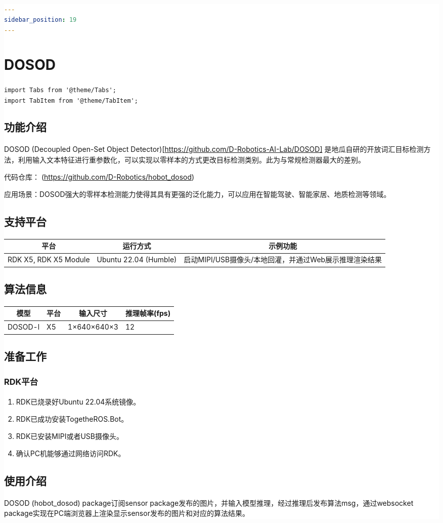 ```yaml
---
sidebar_position: 19
---
```

# DOSOD

```mdx-code-block
import Tabs from '@theme/Tabs';
import TabItem from '@theme/TabItem';
```

## 功能介绍

DOSOD (Decoupled Open-Set Object Detector)[https://github.com/D-Robotics-AI-Lab/DOSOD] 是地瓜自研的开放词汇目标检测方法，利用输入文本特征进行重参数化，可以实现以零样本的方式更改目标检测类别。此为与常规检测器最大的差别。

代码仓库： (https://github.com/D-Robotics/hobot_dosod)

应用场景：DOSOD强大的零样本检测能力使得其具有更强的泛化能力，可以应用在智能驾驶、智能家居、地质检测等领域。


## 支持平台

| 平台                             | 运行方式     | 示例功能                                                 |
| -------------------------------- | ------------ | -------------------------------------------------------- |
| RDK X5, RDK X5 Module | Ubuntu 22.04 (Humble) | 启动MIPI/USB摄像头/本地回灌，并通过Web展示推理渲染结果 |

## 算法信息

| 模型 | 平台 | 输入尺寸 | 推理帧率(fps) |
| ---- | ---- | ------------ | ---- |
| DOSOD-l | X5 | 1×640×640×3 | 12 |

## 准备工作

### RDK平台

1. RDK已烧录好Ubuntu 22.04系统镜像。

2. RDK已成功安装TogetheROS.Bot。

3. RDK已安装MIPI或者USB摄像头。

4. 确认PC机能够通过网络访问RDK。

## 使用介绍

DOSOD (hobot_dosod) package订阅sensor package发布的图片，并输入模型推理，经过推理后发布算法msg，通过websocket package实现在PC端浏览器上渲染显示sensor发布的图片和对应的算法结果。
